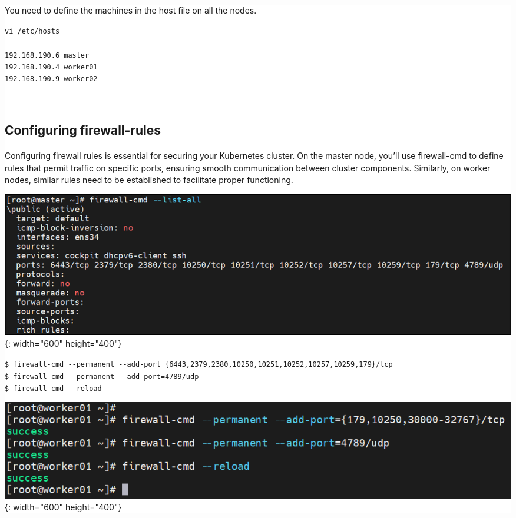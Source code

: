 You need to define the machines in the host file on all the nodes.

```linux
vi /etc/hosts

192.168.190.6 master
192.168.190.4 worker01
192.168.190.9 worker02
```
<br>

## Configuring firewall-rules
Configuring firewall rules is essential for securing your Kubernetes cluster. On the master node, you’ll use firewall-cmd to define rules that permit traffic on specific ports, ensuring smooth communication between cluster components. Similarly, on worker nodes, similar rules need to be established to facilitate proper functioning.

![](/assets/img/images/k8s/k8sFirewall.png){: width="600" height="400"}

```linux
$ firewall-cmd --permanent --add-port {6443,2379,2380,10250,10251,10252,10257,10259,179}/tcp 
$ firewall-cmd --permanent --add-port=4789/udp 
$ firewall-cmd --reload
```

![](/assets/img/images/k8s/k8sFirewall1.png){: width="600" height="400"}
